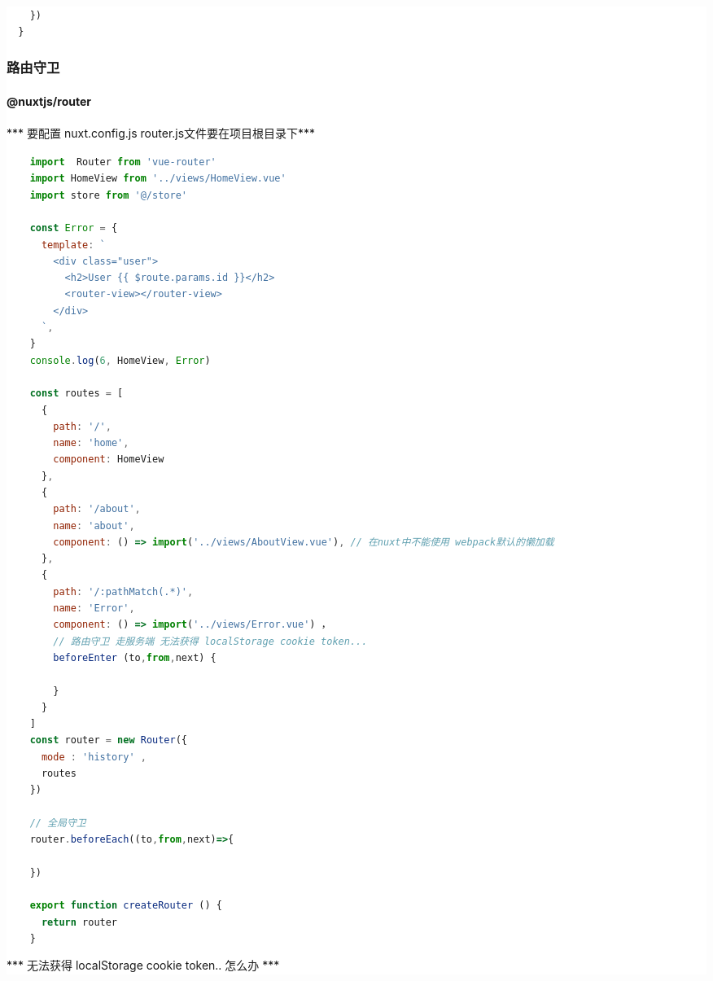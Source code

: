   ``` javascript 
      })
    }

  ```

### 路由守卫

#### @nuxtjs/router 
*** 要配置 nuxt.config.js router.js文件要在项目根目录下***  
```  javascript 
    import  Router from 'vue-router'
    import HomeView from '../views/HomeView.vue'
    import store from '@/store'

    const Error = {
      template: `
        <div class="user">
          <h2>User {{ $route.params.id }}</h2>
          <router-view></router-view>
        </div>
      `,
    }
    console.log(6, HomeView, Error)

    const routes = [
      {
        path: '/',
        name: 'home',
        component: HomeView
      },
      {
        path: '/about',
        name: 'about',
        component: () => import('../views/AboutView.vue'), // 在nuxt中不能使用 webpack默认的懒加载
      },
      {
        path: '/:pathMatch(.*)',
        name: 'Error',
        component: () => import('../views/Error.vue') ，
        // 路由守卫 走服务端 无法获得 localStorage cookie token...  
        beforeEnter (to,from,next) {

        }
      }
    ]
    const router = new Router({
      mode : 'history' ,
      routes 
    })

    // 全局守卫
    router.beforeEach((to,from,next)=>{

    })

    export function createRouter () {
      return router
    }

```
*** 无法获得 localStorage cookie token.. 怎么办 *** 
